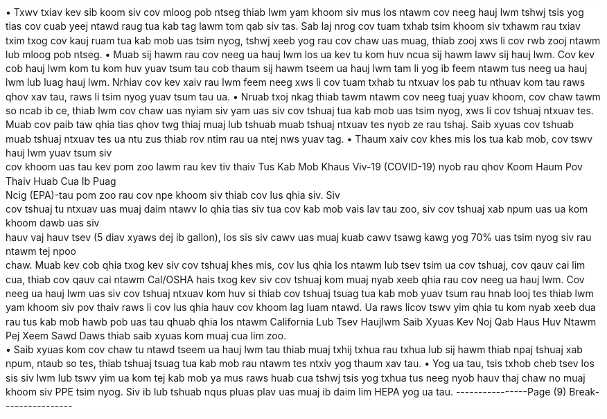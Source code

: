    
  
   
 
 
 
  
   
 
  
           
 
 
       
 
 
                                               
                                                       
   
   
 
 
  
• Txwv txiav kev sib koom siv cov mloog pob ntseg thiab lwm yam khoom siv 
mus los ntawm cov neeg hauj lwm tshwj tsis yog tias cov cuab yeej ntawd 
raug tua kab tag lawm tom qab siv tas. Sab laj nrog cov tuam txhab tsim 
khoom siv txhawm rau txiav txim txog cov kauj ruam tua kab mob uas tsim 
nyog, tshwj xeeb yog rau cov chaw uas muag, thiab zooj xws li cov rwb zooj 
ntawm lub mloog pob ntseg. 
• Muab sij hawm rau cov neeg ua hauj lwm los ua kev tu kom huv ncua sij 
hawm lawv sij hauj lwm. Cov kev cob hauj lwm kom tu kom huv yuav tsum 
tau cob thaum sij hawm tseem ua hauj lwm tam li yog ib feem ntawm tus 
neeg ua hauj lwm lub luag hauj lwm. Nrhiav cov kev xaiv rau lwm feem 
neeg xws li cov tuam txhab tu ntxuav los pab tu nthuav kom tau raws qhov 
xav tau, raws li tsim nyog yuav tsum tau ua. 
• Nruab txoj nkag thiab tawm ntawm cov neeg tuaj yuav khoom, cov chaw 
tawm so ncab ib ce, thiab lwm cov chaw uas nyiam siv yam uas siv cov 
tshuaj tua kab mob uas tsim nyog, xws li cov tshuaj ntxuav tes. Muab cov 
paib taw qhia tias qhov twg thiaj muaj lub tshuab muab tshuaj ntxuav tes 
nyob ze rau tshaj. Saib xyuas cov tshuab muab tshuaj ntxuav tes ua ntu zus 
thiab rov ntim rau ua ntej nws yuav tag. 
• Thaum xaiv  cov khes mis los tua kab mob, cov tswv hauj lwm yuav tsum siv  
cov khoom uas tau kev pom zoo lawm rau kev tiv thaiv  Tus Kab Mob Khaus 
Viv-19 (COVID-19) nyob rau qhov  Koom Haum Pov Thaiv Huab Cua Ib Puag  
Ncig  (EPA)-tau pom  zoo rau   cov npe khoom siv thiab cov lus qhia siv. Siv  
cov tshuaj tu ntxuav  uas muaj daim ntawv lo qhia tias siv tua  cov kab mob 
vais lav tau zoo, siv cov  tshuaj xab npum  uas ua kom khoom dawb uas siv  
hauv vaj hauv tsev (5 diav xyaws dej ib gallon), los sis siv cawv uas muaj 
kuab cawv tsawg kawg yog 70% uas tsim nyog siv rau ntawm tej npoo  
chaw. Muab kev  cob qhia txog kev siv  cov  tshuaj khes mis, cov lus qhia los 
ntawm lub tsev tsim  ua cov tshuaj, cov  qauv cai lim cua, thiab cov qauv  cai 
ntawm Cal/OSHA hais txog kev siv cov tshuaj kom muaj nyab xeeb qhia rau 
cov neeg ua hauj lwm. Cov neeg ua hauj lwm uas siv cov  tshuaj ntxuav kom 
huv si thiab cov tshuaj tsuag tua kab mob yuav tsum rau hnab looj tes thiab 
lwm yam khoom siv  pov thaiv raws li cov  lus qhia hauv  cov khoom lag luam 
ntawd. Ua raws licov tswv  yim qhia tu kom nyab xeeb dua rau tus kab mob 
hawb pob  uas tau qhuab qhia los ntawm California Lub Tsev Haujlwm Saib 
Xyuas Kev Noj Qab Haus Huv Ntawm Pej Xeem Sawd Daws thiab saib xyuas 
kom muaj cua lim zoo.  
• Saib xyuas kom cov chaw tu ntawd tseem ua hauj lwm tau thiab muaj txhij 
txhua rau txhua lub sij hawm thiab npaj tshuaj xab npum, ntaub so tes, thiab 
tshuaj tsuag tua kab mob rau ntawm tes ntxiv yog thaum xav tau. 
• Yog ua tau, tsis txhob cheb tsev los sis siv lwm lub tswv yim ua kom tej kab 
mob ya mus raws huab cua tshwj tsis yog txhua tus neeg nyob hauv thaj 
chaw no muaj khoom siv PPE tsim nyog. Siv ib lub tshuab nqus pluas plav 
uas muaj ib daim lim HEPA yog ua tau. 
----------------Page (9) Break----------------
 